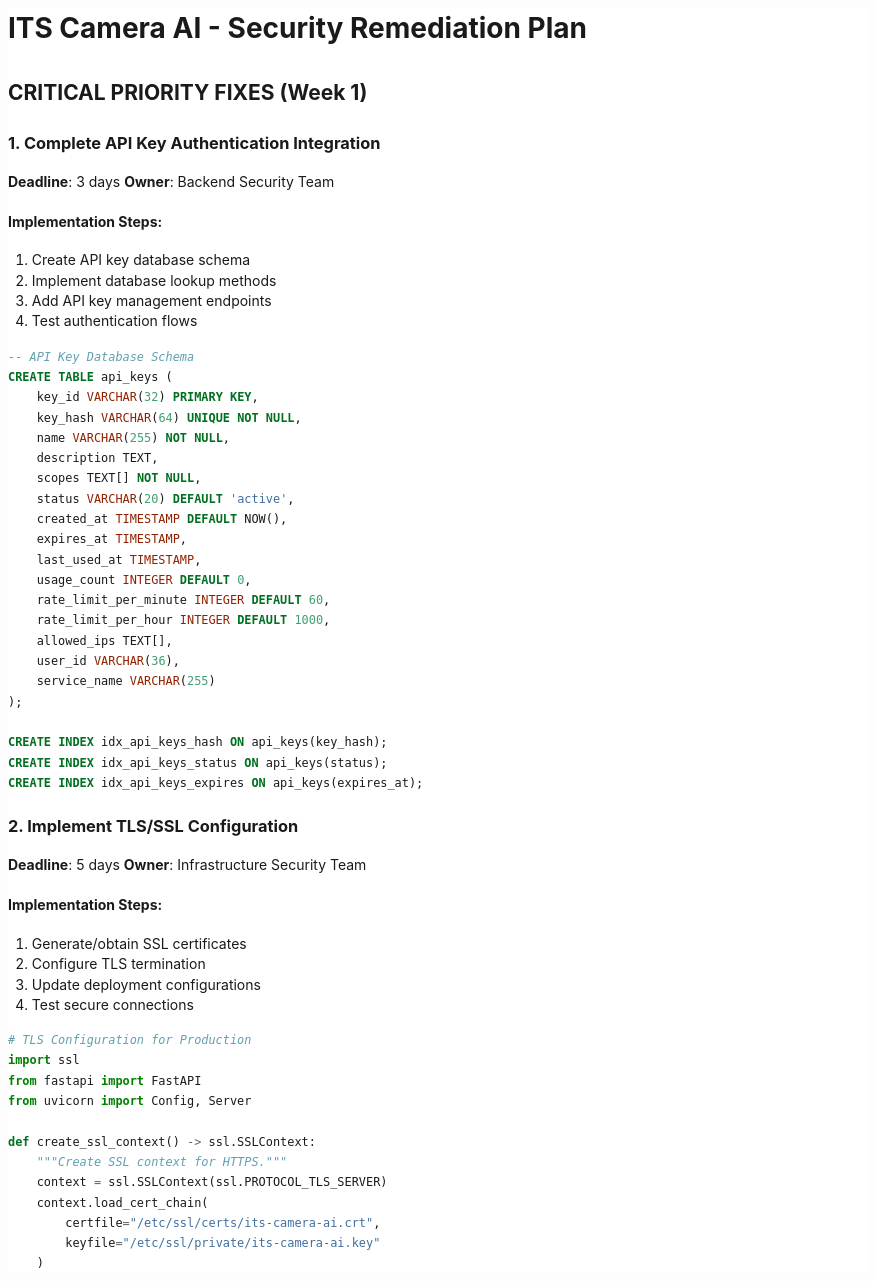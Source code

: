 # ITS Camera AI - Security Remediation Plan

## CRITICAL PRIORITY FIXES (Week 1)

### 1. Complete API Key Authentication Integration
**Deadline**: 3 days
**Owner**: Backend Security Team

#### Implementation Steps:
1. Create API key database schema
2. Implement database lookup methods
3. Add API key management endpoints
4. Test authentication flows

```sql
-- API Key Database Schema
CREATE TABLE api_keys (
    key_id VARCHAR(32) PRIMARY KEY,
    key_hash VARCHAR(64) UNIQUE NOT NULL,
    name VARCHAR(255) NOT NULL,
    description TEXT,
    scopes TEXT[] NOT NULL,
    status VARCHAR(20) DEFAULT 'active',
    created_at TIMESTAMP DEFAULT NOW(),
    expires_at TIMESTAMP,
    last_used_at TIMESTAMP,
    usage_count INTEGER DEFAULT 0,
    rate_limit_per_minute INTEGER DEFAULT 60,
    rate_limit_per_hour INTEGER DEFAULT 1000,
    allowed_ips TEXT[],
    user_id VARCHAR(36),
    service_name VARCHAR(255)
);

CREATE INDEX idx_api_keys_hash ON api_keys(key_hash);
CREATE INDEX idx_api_keys_status ON api_keys(status);
CREATE INDEX idx_api_keys_expires ON api_keys(expires_at);
```

### 2. Implement TLS/SSL Configuration
**Deadline**: 5 days
**Owner**: Infrastructure Security Team

#### Implementation Steps:
1. Generate/obtain SSL certificates
2. Configure TLS termination
3. Update deployment configurations
4. Test secure connections

```python
# TLS Configuration for Production
import ssl
from fastapi import FastAPI
from uvicorn import Config, Server

def create_ssl_context() -> ssl.SSLContext:
    """Create SSL context for HTTPS."""
    context = ssl.SSLContext(ssl.PROTOCOL_TLS_SERVER)
    context.load_cert_chain(
        certfile="/etc/ssl/certs/its-camera-ai.crt",
        keyfile="/etc/ssl/private/its-camera-ai.key"
    )
```
